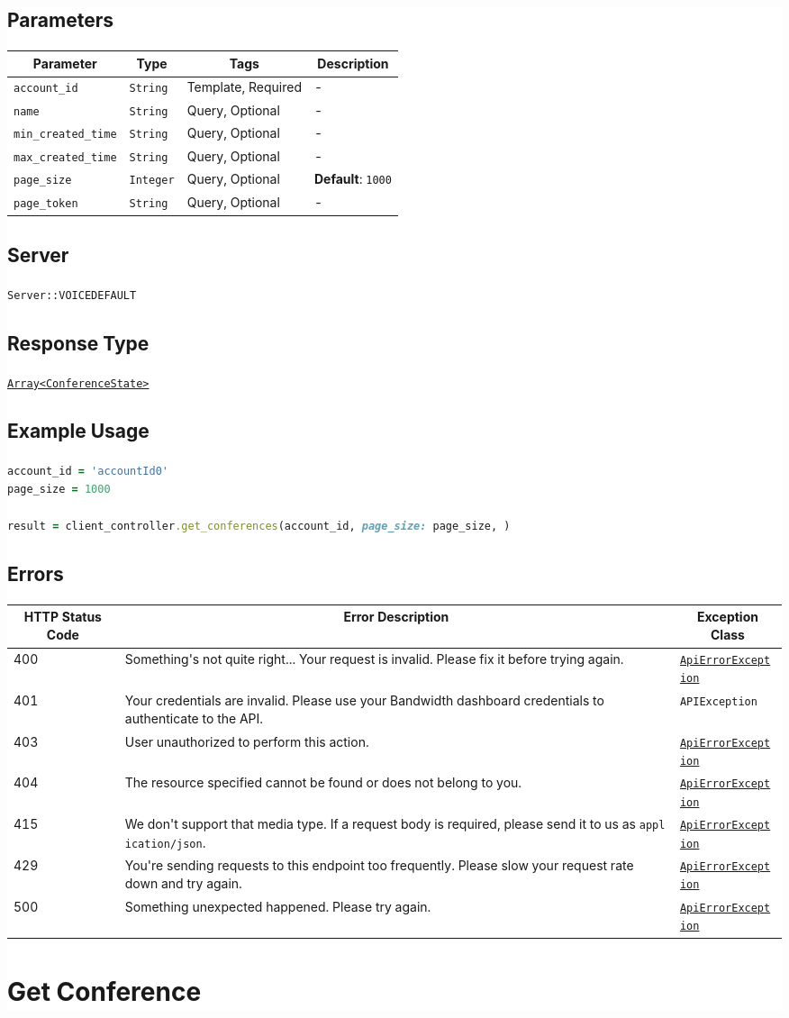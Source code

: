 ## Parameters

| Parameter | Type | Tags | Description |
|  --- | --- | --- | --- |
| `account_id` | `String` | Template, Required | - |
| `name` | `String` | Query, Optional | - |
| `min_created_time` | `String` | Query, Optional | - |
| `max_created_time` | `String` | Query, Optional | - |
| `page_size` | `Integer` | Query, Optional | **Default**: `1000` |
| `page_token` | `String` | Query, Optional | - |

## Server

`Server::VOICEDEFAULT`

## Response Type

[`Array<ConferenceState>`]($m/Voice/ConferenceState)

## Example Usage

```ruby
account_id = 'accountId0'
page_size = 1000

result = client_controller.get_conferences(account_id, page_size: page_size, )
```

## Errors

| HTTP Status Code | Error Description | Exception Class |
|  --- | --- | --- |
| 400 | Something's not quite right... Your request is invalid. Please fix it before trying again. | [`ApiErrorException`]($m/Voice/ApiError) |
| 401 | Your credentials are invalid. Please use your Bandwidth dashboard credentials to authenticate to the API. | `APIException` |
| 403 | User unauthorized to perform this action. | [`ApiErrorException`]($m/Voice/ApiError) |
| 404 | The resource specified cannot be found or does not belong to you. | [`ApiErrorException`]($m/Voice/ApiError) |
| 415 | We don't support that media type. If a request body is required, please send it to us as `application/json`. | [`ApiErrorException`]($m/Voice/ApiError) |
| 429 | You're sending requests to this endpoint too frequently. Please slow your request rate down and try again. | [`ApiErrorException`]($m/Voice/ApiError) |
| 500 | Something unexpected happened. Please try again. | [`ApiErrorException`]($m/Voice/ApiError) |


# Get Conference
